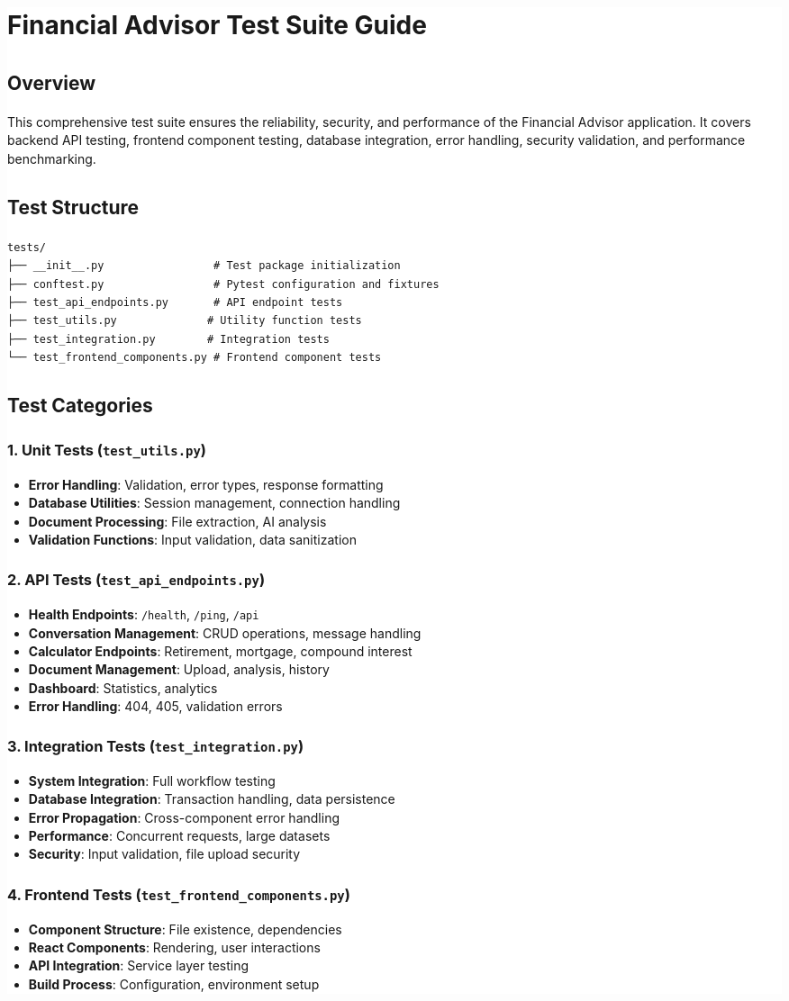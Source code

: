 # Financial Advisor Test Suite Guide

## Overview

This comprehensive test suite ensures the reliability, security, and performance of the Financial Advisor application. It covers backend API testing, frontend component testing, database integration, error handling, security validation, and performance benchmarking.

## Test Structure

```
tests/
├── __init__.py                 # Test package initialization
├── conftest.py                 # Pytest configuration and fixtures
├── test_api_endpoints.py       # API endpoint tests
├── test_utils.py              # Utility function tests
├── test_integration.py        # Integration tests
└── test_frontend_components.py # Frontend component tests
```

## Test Categories

### 1. Unit Tests (`test_utils.py`)
- **Error Handling**: Validation, error types, response formatting
- **Database Utilities**: Session management, connection handling
- **Document Processing**: File extraction, AI analysis
- **Validation Functions**: Input validation, data sanitization

### 2. API Tests (`test_api_endpoints.py`)
- **Health Endpoints**: `/health`, `/ping`, `/api`
- **Conversation Management**: CRUD operations, message handling
- **Calculator Endpoints**: Retirement, mortgage, compound interest
- **Document Management**: Upload, analysis, history
- **Dashboard**: Statistics, analytics
- **Error Handling**: 404, 405, validation errors

### 3. Integration Tests (`test_integration.py`)
- **System Integration**: Full workflow testing
- **Database Integration**: Transaction handling, data persistence
- **Error Propagation**: Cross-component error handling
- **Performance**: Concurrent requests, large datasets
- **Security**: Input validation, file upload security

### 4. Frontend Tests (`test_frontend_components.py`)
- **Component Structure**: File existence, dependencies
- **React Components**: Rendering, user interactions
- **API Integration**: Service layer testing
- **Build Process**: Configuration, environment setup
